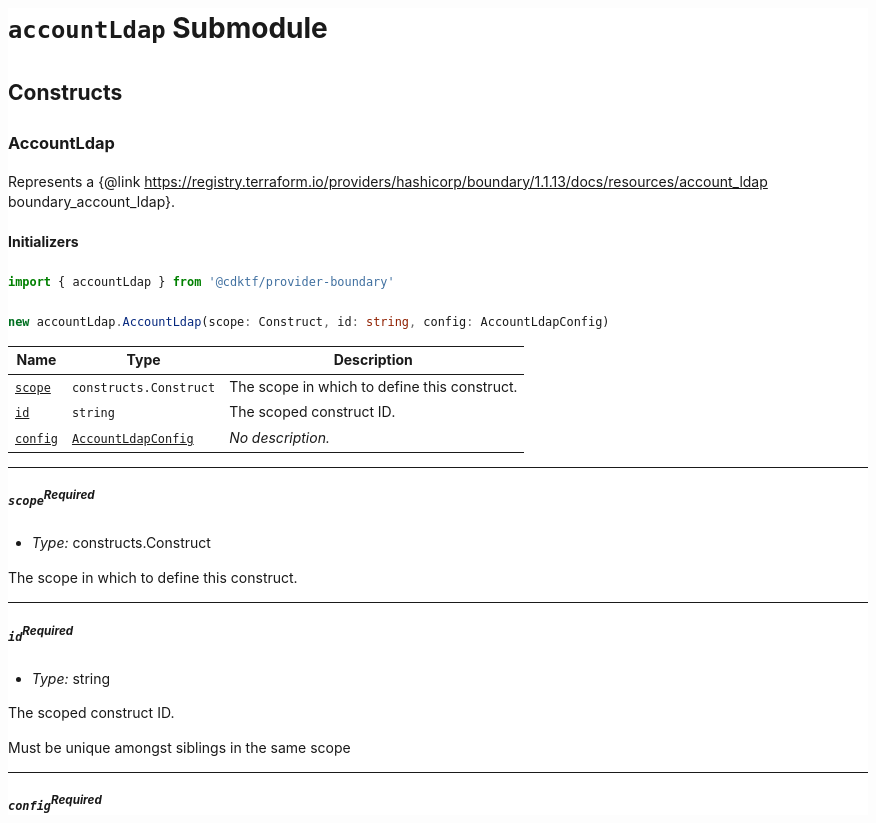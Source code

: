 # `accountLdap` Submodule <a name="`accountLdap` Submodule" id="@cdktf/provider-boundary.accountLdap"></a>

## Constructs <a name="Constructs" id="Constructs"></a>

### AccountLdap <a name="AccountLdap" id="@cdktf/provider-boundary.accountLdap.AccountLdap"></a>

Represents a {@link https://registry.terraform.io/providers/hashicorp/boundary/1.1.13/docs/resources/account_ldap boundary_account_ldap}.

#### Initializers <a name="Initializers" id="@cdktf/provider-boundary.accountLdap.AccountLdap.Initializer"></a>

```typescript
import { accountLdap } from '@cdktf/provider-boundary'

new accountLdap.AccountLdap(scope: Construct, id: string, config: AccountLdapConfig)
```

| **Name** | **Type** | **Description** |
| --- | --- | --- |
| <code><a href="#@cdktf/provider-boundary.accountLdap.AccountLdap.Initializer.parameter.scope">scope</a></code> | <code>constructs.Construct</code> | The scope in which to define this construct. |
| <code><a href="#@cdktf/provider-boundary.accountLdap.AccountLdap.Initializer.parameter.id">id</a></code> | <code>string</code> | The scoped construct ID. |
| <code><a href="#@cdktf/provider-boundary.accountLdap.AccountLdap.Initializer.parameter.config">config</a></code> | <code><a href="#@cdktf/provider-boundary.accountLdap.AccountLdapConfig">AccountLdapConfig</a></code> | *No description.* |

---

##### `scope`<sup>Required</sup> <a name="scope" id="@cdktf/provider-boundary.accountLdap.AccountLdap.Initializer.parameter.scope"></a>

- *Type:* constructs.Construct

The scope in which to define this construct.

---

##### `id`<sup>Required</sup> <a name="id" id="@cdktf/provider-boundary.accountLdap.AccountLdap.Initializer.parameter.id"></a>

- *Type:* string

The scoped construct ID.

Must be unique amongst siblings in the same scope

---

##### `config`<sup>Required</sup> <a name="config" id="@cdktf/provider-boundary.accountLdap.AccountLdap.Initializer.parameter.config"></a>
